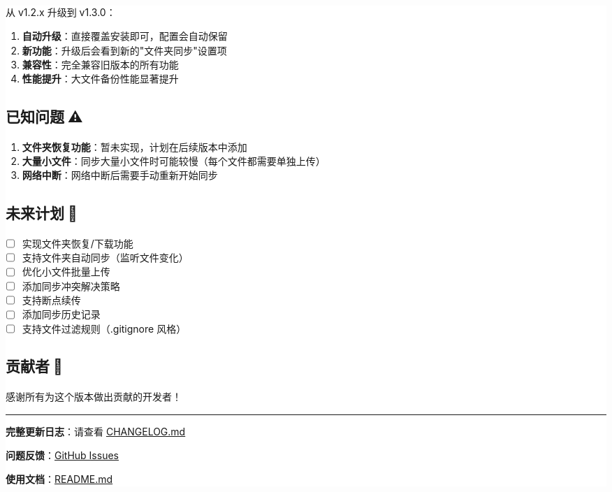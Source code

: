 从 v1.2.x 升级到 v1.3.0：

1. **自动升级**：直接覆盖安装即可，配置会自动保留
2. **新功能**：升级后会看到新的"文件夹同步"设置项
3. **兼容性**：完全兼容旧版本的所有功能
4. **性能提升**：大文件备份性能显著提升

## 已知问题 ⚠️

1. **文件夹恢复功能**：暂未实现，计划在后续版本中添加
2. **大量小文件**：同步大量小文件时可能较慢（每个文件都需要单独上传）
3. **网络中断**：网络中断后需要手动重新开始同步

## 未来计划 🚀

- [ ] 实现文件夹恢复/下载功能
- [ ] 支持文件夹自动同步（监听文件变化）
- [ ] 优化小文件批量上传
- [ ] 添加同步冲突解决策略
- [ ] 支持断点续传
- [ ] 添加同步历史记录
- [ ] 支持文件过滤规则（.gitignore 风格）

## 贡献者 👥

感谢所有为这个版本做出贡献的开发者！

---

**完整更新日志**：请查看 [CHANGELOG.md](./CHANGELOG.md)

**问题反馈**：[GitHub Issues](https://github.com/Spritualkb/siyuan-sync/issues)

**使用文档**：[README.md](./README.md)

